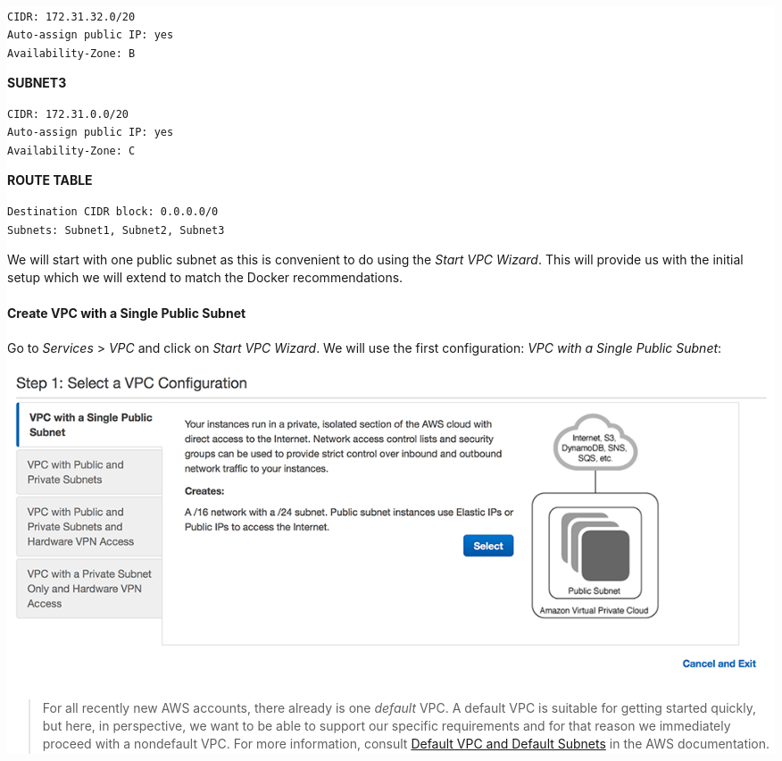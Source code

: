 ```
CIDR: 172.31.32.0/20
Auto-assign public IP: yes
Availability-Zone: B
```

**SUBNET3**

```
CIDR: 172.31.0.0/20
Auto-assign public IP: yes
Availability-Zone: C
```

**ROUTE TABLE**

```
Destination CIDR block: 0.0.0.0/0
Subnets: Subnet1, Subnet2, Subnet3
```

We will start with one public subnet as this is convenient to do using
the *Start VPC Wizard*. This will provide us with the initial setup which we
will extend to match the Docker recommendations.

#### Create VPC with a Single Public Subnet

Go to *Services* > *VPC* and click on *Start VPC Wizard*.
We will use the first configuration: *VPC with a Single Public Subnet*:

![CreateVPC_Step1](private-blockchain-assets/CreateVPC_Step1.png)

> For all recently new AWS accounts, there already is one *default* VPC.
A default VPC is suitable for getting started quickly, but here,
in perspective, we want to be able to support our specific requirements and
for that reason we immediately proceed with a nondefault VPC.
For more information, consult [Default VPC and Default Subnets] in the AWS
documentation.


[What is Amazon VPC?]: http://docs.aws.amazon.com/AmazonVPC/latest/UserGuide/VPC_Introduction.html
[VPC and Subnet Basics]: http://docs.aws.amazon.com/AmazonVPC/latest/UserGuide/VPC_Subnets.html#vpc-subnet-basics
[Security]: http://docs.aws.amazon.com/AmazonVPC/latest/UserGuide/VPC_Security.html
[Regions and Availability Zones]: http://docs.aws.amazon.com/AWSEC2/latest/UserGuide/using-regions-availability-zones.html
[Importing Your Own Public Key to Amazon EC2]: http://docs.aws.amazon.com/AWSEC2/latest/UserGuide/ec2-key-pairs.html#how-to-generate-your-own-key-and-import-it-to-aws
[Retrieving the Public Key for Your Key Pair on Linux]: http://docs.aws.amazon.com/AWSEC2/latest/UserGuide/ec2-key-pairs.html#retrieving-the-public-key
[Recommended VPC and subnet setup]: https://docs.docker.com/docker-for-aws/faqs/#recommended-vpc-and-subnet-setup
[Default VPC and Default Subnets]: http://docs.aws.amazon.com/AmazonVPC/latest/UserGuide/default-vpc.html
[RFC 1918]: http://www.faqs.org/rfcs/rfc1918.html
[VPC and Subnet Sizing for IPv4]: http://docs.aws.amazon.com/AmazonVPC/latest/UserGuide/VPC_Subnets.html#vpc-sizing-ipv4
[Elastic IPs]: http://docs.aws.amazon.com/AmazonVPC/latest/UserGuide/vpc-eips.html
[Security Groups for Your VPC]: http://docs.aws.amazon.com/AmazonVPC/latest/UserGuide/VPC_SecurityGroups.html